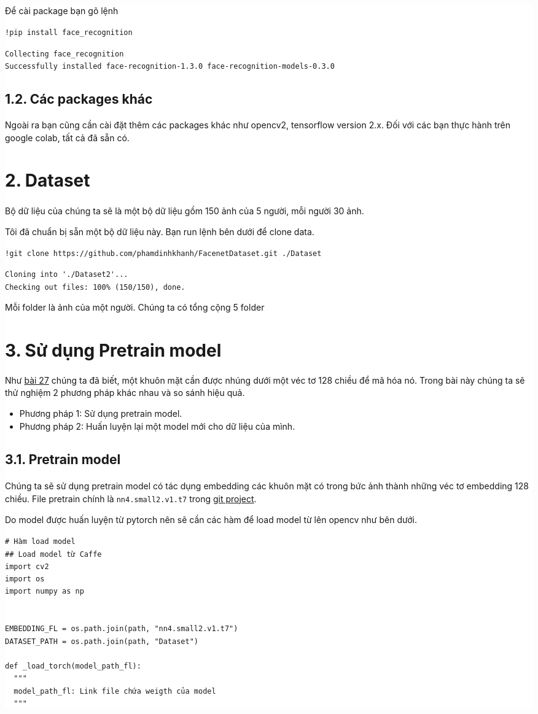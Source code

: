 
Để cài package bạn gõ lệnh


```
!pip install face_recognition
```

    Collecting face_recognition
    Successfully installed face-recognition-1.3.0 face-recognition-models-0.3.0
    

## 1.2. Các packages khác

Ngoài ra bạn cũng cần cài đặt thêm các packages khác như opencv2, tensorflow version 2.x. Đối với các bạn thực hành trên google colab, tất cả đã sẵn có.

# 2. Dataset

Bộ dữ liệu của chúng ta sẽ là một bộ dữ liệu gồm 150 ảnh của 5 người, mỗi người 30 ảnh.

Tôi đã chuẩn bị sẵn một bộ dữ liệu này. Bạn run lệnh bên dưới để clone data.


```
!git clone https://github.com/phamdinhkhanh/FacenetDataset.git ./Dataset
```

    Cloning into './Dataset2'...
    Checking out files: 100% (150/150), done.
    

Mỗi folder là ảnh của một người. Chúng ta có tổng cộng 5 folder

# 3. Sử dụng Pretrain model

Như [bài 27](https://phamdinhkhanh.github.io/2020/03/12/faceNetAlgorithm.html) chúng ta đã biết, một khuôn mặt cần được nhúng dưới một véc tơ 128 chiều để mã hóa nó. Trong bài này chúng ta sẽ thử nghiệm 2 phương pháp khác nhau và so sánh hiệu quả.

* Phương pháp 1: Sử dụng pretrain model.
* Phương pháp 2: Huấn luyện lại một model mới cho dữ liệu của mình.

## 3.1. Pretrain model

Chúng ta sẽ sử dụng pretrain model có tác dụng embedding các khuôn mặt có trong bức ảnh thành những véc tơ embedding 128 chiều. File pretrain chính là `nn4.small2.v1.t7` trong [git project](https://github.com/phamdinhkhanh/khanhBlogTurtorial/blob/master/facenet/nn4.small2.v1.t7).

Do model được huấn luyện từ pytorch nên sẽ cần các hàm để load model từ lên opencv như bên dưới.







```
# Hàm load model
## Load model từ Caffe
import cv2
import os
import numpy as np


EMBEDDING_FL = os.path.join(path, "nn4.small2.v1.t7")
DATASET_PATH = os.path.join(path, "Dataset")

def _load_torch(model_path_fl):
  """
  model_path_fl: Link file chứa weigth của model
  """
```